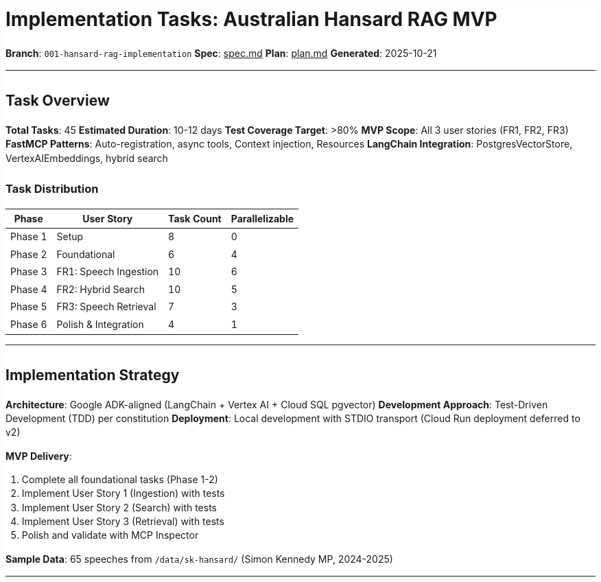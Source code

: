 # Implementation Tasks: Australian Hansard RAG MVP

**Branch**: `001-hansard-rag-implementation`
**Spec**: [spec.md](./spec.md)
**Plan**: [plan.md](./plan.md)
**Generated**: 2025-10-21

---

## Task Overview

**Total Tasks**: 45
**Estimated Duration**: 10-12 days
**Test Coverage Target**: >80%
**MVP Scope**: All 3 user stories (FR1, FR2, FR3)
**FastMCP Patterns**: Auto-registration, async tools, Context injection, Resources
**LangChain Integration**: PostgresVectorStore, VertexAIEmbeddings, hybrid search

### Task Distribution

| Phase | User Story | Task Count | Parallelizable |
|-------|------------|------------|----------------|
| Phase 1 | Setup | 8 | 0 |
| Phase 2 | Foundational | 6 | 4 |
| Phase 3 | FR1: Speech Ingestion | 10 | 6 |
| Phase 4 | FR2: Hybrid Search | 10 | 5 |
| Phase 5 | FR3: Speech Retrieval | 7 | 3 |
| Phase 6 | Polish & Integration | 4 | 1 |

---

## Implementation Strategy

**Architecture**: Google ADK-aligned (LangChain + Vertex AI + Cloud SQL pgvector)
**Development Approach**: Test-Driven Development (TDD) per constitution
**Deployment**: Local development with STDIO transport (Cloud Run deployment deferred to v2)

**MVP Delivery**:
1. Complete all foundational tasks (Phase 1-2)
2. Implement User Story 1 (Ingestion) with tests
3. Implement User Story 2 (Search) with tests
4. Implement User Story 3 (Retrieval) with tests
5. Polish and validate with MCP Inspector

**Sample Data**: 65 speeches from `/data/sk-hansard/` (Simon Kennedy MP, 2024-2025)

---
